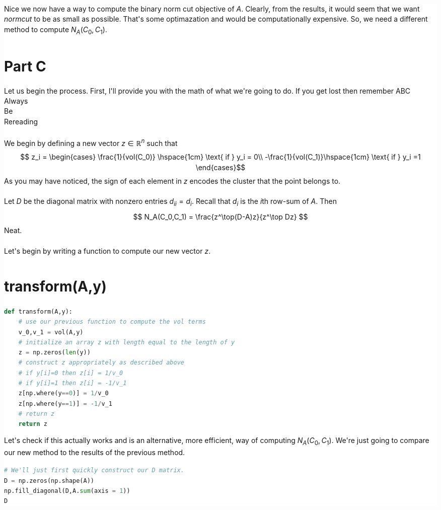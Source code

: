Nice we now have a way to compute the binary norm cut objective of $A$. Clearly, from the results, it would seem that we want $normcut$ to be as small as possible. That's some optimazation and would be computationally expensive. So, we need a different method to compute $N_A(C_0,C_1)$.

# Part C #

Let us begin the process. First, I'll provide you with the math of what we're going to do. If you get lost then remember ABC\
Always\
Be\
Rereading\
\
We begin by defining a new vector $z\in\mathbb{R}^n$ such that
$$ z_i = \begin{cases} \frac{1}{vol(C_0)} \hspace{1cm} \text{    if } y_i = 0\\ -\frac{1}{vol(C_1)}\hspace{1cm} \text{    if } y_i =1 \end{cases}$$
As you may have noticed, the sign of each element in $z$ encodes the cluster that the point belongs to.\
\
Let $D$ be the diagonal matrix with nonzero entries $d_{ii} = d_i$. Recall that $d_i$ is the $i$th row-sum of $A$. Then
$$ N_A(C_0,C_1) = \frac{z^\top(D-A)z}{z^\top Dz} $$
Neat.\
\
Let's begin by writing a function to compute our new vector $z$.
# transform(A,y) #


```python
def transform(A,y):
    # use our previous function to compute the vol terms
    v_0,v_1 = vol(A,y)
    # initialize an array z with length equal to the length of y
    z = np.zeros(len(y))
    # construct z appropriately as described above
    # if y[i]=0 then z[i] = 1/v_0 
    # if y[i]=1 then z[i] = -1/v_1
    z[np.where(y==0)] = 1/v_0
    z[np.where(y==1)] = -1/v_1
    # return z
    return z
```

Let's check if this actually works and is an alternative, more efficient, way of computing $N_A(C_0,C_1)$. We're just going to compare our new method to the results of the previous method.


```python
# We'll just first quickly construct our D matrix.
D = np.zeros(np.shape(A))
np.fill_diagonal(D,A.sum(axis = 1))
D
```
